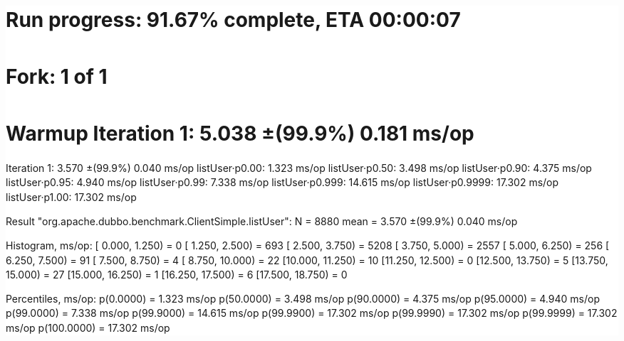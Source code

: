 # Run progress: 91.67% complete, ETA 00:00:07
# Fork: 1 of 1
# Warmup Iteration   1: 5.038 ±(99.9%) 0.181 ms/op
Iteration   1: 3.570 ±(99.9%) 0.040 ms/op
                 listUser·p0.00:   1.323 ms/op
                 listUser·p0.50:   3.498 ms/op
                 listUser·p0.90:   4.375 ms/op
                 listUser·p0.95:   4.940 ms/op
                 listUser·p0.99:   7.338 ms/op
                 listUser·p0.999:  14.615 ms/op
                 listUser·p0.9999: 17.302 ms/op
                 listUser·p1.00:   17.302 ms/op



Result "org.apache.dubbo.benchmark.ClientSimple.listUser":
  N = 8880
  mean =      3.570 ±(99.9%) 0.040 ms/op

  Histogram, ms/op:
    [ 0.000,  1.250) = 0 
    [ 1.250,  2.500) = 693 
    [ 2.500,  3.750) = 5208 
    [ 3.750,  5.000) = 2557 
    [ 5.000,  6.250) = 256 
    [ 6.250,  7.500) = 91 
    [ 7.500,  8.750) = 4 
    [ 8.750, 10.000) = 22 
    [10.000, 11.250) = 10 
    [11.250, 12.500) = 0 
    [12.500, 13.750) = 5 
    [13.750, 15.000) = 27 
    [15.000, 16.250) = 1 
    [16.250, 17.500) = 6 
    [17.500, 18.750) = 0 

  Percentiles, ms/op:
      p(0.0000) =      1.323 ms/op
     p(50.0000) =      3.498 ms/op
     p(90.0000) =      4.375 ms/op
     p(95.0000) =      4.940 ms/op
     p(99.0000) =      7.338 ms/op
     p(99.9000) =     14.615 ms/op
     p(99.9900) =     17.302 ms/op
     p(99.9990) =     17.302 ms/op
     p(99.9999) =     17.302 ms/op
    p(100.0000) =     17.302 ms/op

